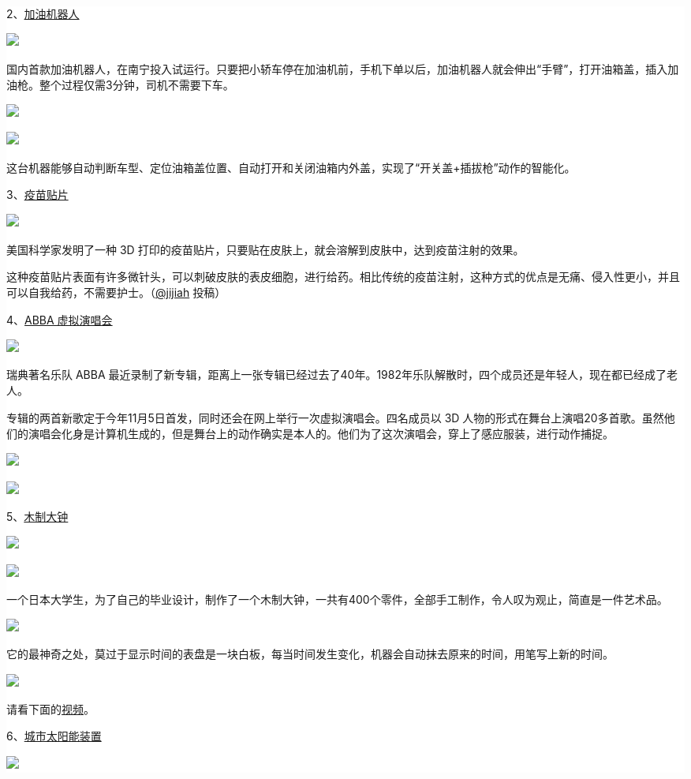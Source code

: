 2、[加油机器人](https://news.mydrivers.com/1/782/782460.htm)

![](https://cdn.beekka.com/blogimg/asset/202109/bg2021091105.jpg)

国内首款加油机器人，在南宁投入试运行。只要把小轿车停在加油机前，手机下单以后，加油机器人就会伸出“手臂”，打开油箱盖，插入加油枪。整个过程仅需3分钟，司机不需要下车。

![](https://cdn.beekka.com/blogimg/asset/202109/bg2021091107.jpg)

![](https://cdn.beekka.com/blogimg/asset/202109/bg2021091106.jpg)

这台机器能够自动判断车型、定位油箱盖位置、自动打开和关闭油箱内外盖，实现了“开关盖+插拔枪”动作的智能化。

3、[疫苗贴片](https://www.eurekalert.org/news-releases/929458)

![](https://cdn.beekka.com/blogimg/asset/202109/bg2021092501.jpg)

美国科学家发明了一种 3D 打印的疫苗贴片，只要贴在皮肤上，就会溶解到皮肤中，达到疫苗注射的效果。

这种疫苗贴片表面有许多微针头，可以刺破皮肤的表皮细胞，进行给药。相比传统的疫苗注射，这种方式的优点是无痛、侵入性更小，并且可以自我给药，不需要护士。（[@jijiah](https://github.com/ruanyf/weekly/issues/1984) 投稿） 

4、[ABBA 虚拟演唱会](https://www.bbc.com/news/entertainment-arts-58423452)

![](https://cdn.beekka.com/blogimg/asset/202109/bg2021090709.jpg)

瑞典著名乐队 ABBA 最近录制了新专辑，距离上一张专辑已经过去了40年。1982年乐队解散时，四个成员还是年轻人，现在都已经成了老人。

专辑的两首新歌定于今年11月5日首发，同时还会在网上举行一次虚拟演唱会。四名成员以 3D 人物的形式在舞台上演唱20多首歌。虽然他们的演唱会化身是计算机生成的，但是舞台上的动作确实是本人的。他们为了这次演唱会，穿上了感应服装，进行动作捕捉。

![](https://cdn.beekka.com/blogimg/asset/202109/bg2021090710.jpg)

![](https://cdn.beekka.com/blogimg/asset/202109/bg2021090711.jpg)

5、[木制大钟](https://www.ablogtowatch.com/suzuki-kango-plock-wooden-automaton-time-writing-clock/)

![](https://cdn.beekka.com/blogimg/asset/202109/bg2021090705.jpg)

![](https://cdn.beekka.com/blogimg/asset/202109/bg2021090708.jpg)

一个日本大学生，为了自己的毕业设计，制作了一个木制大钟，一共有400个零件，全部手工制作，令人叹为观止，简直是一件艺术品。

![](https://cdn.beekka.com/blogimg/asset/202109/bg2021090706.jpg)

它的最神奇之处，莫过于显示时间的表盘是一块白板，每当时间发生变化，机器会自动抹去原来的时间，用笔写上新的时间。

![](https://cdn.beekka.com/blogimg/asset/202109/bg2021090707.jpg)

请看下面的[视频](https://v.qq.com/x/page/n3273zj877v.html)。

<iframe frameborder="0" src="https://v.qq.com/txp/iframe/player.html?vid=n3273zj877v" allowFullScreen="true" width="400" height="600"></iframe>

6、[城市太阳能装置](https://www.pierre-brault.com/installationssolaires)

![](https://cdn.beekka.com/blogimg/asset/202108/bg2021081909.jpg)

